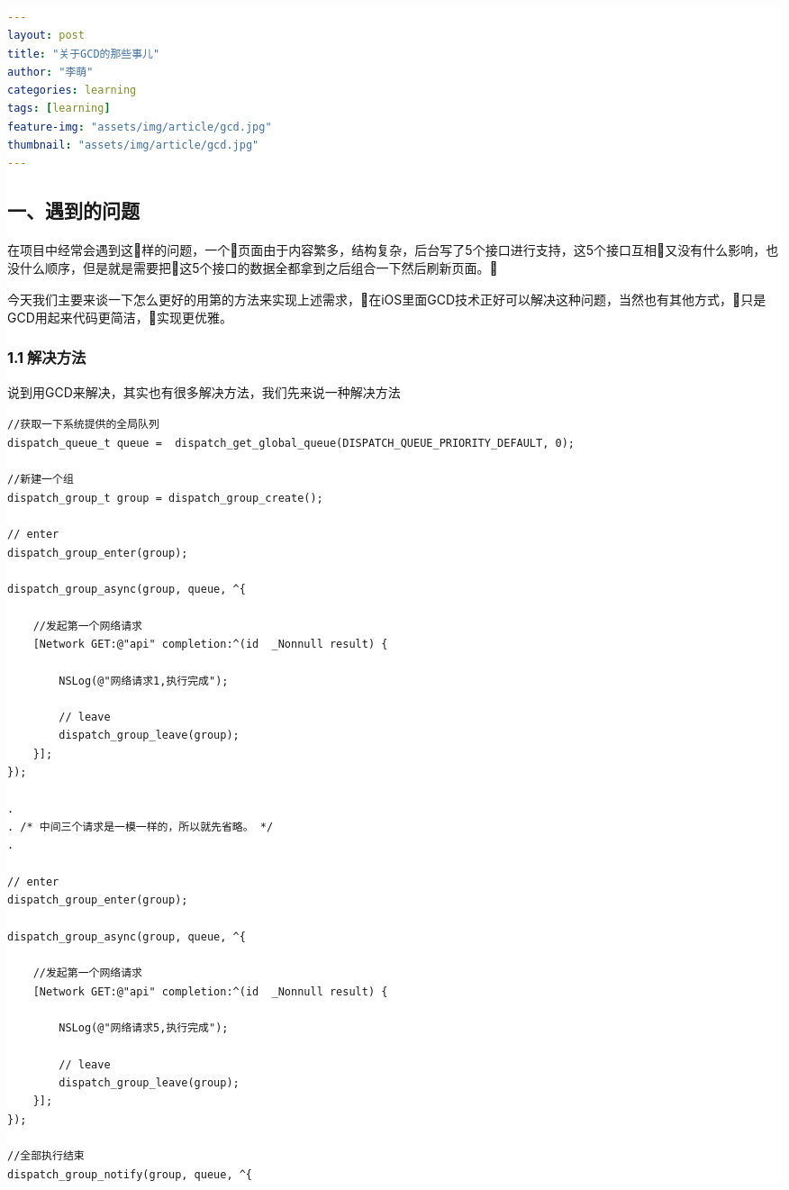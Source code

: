 ```yaml
---
layout: post
title: "关于GCD的那些事儿"
author: "李萌"
categories: learning
tags: [learning]
feature-img: "assets/img/article/gcd.jpg"
thumbnail: "assets/img/article/gcd.jpg"
---
```


## 一、遇到的问题
在项目中经常会遇到这样的问题，一个页面由于内容繁多，结构复杂，后台写了5个接口进行支持，这5个接口互相又没有什么影响，也没什么顺序，但是就是需要把这5个接口的数据全都拿到之后组合一下然后刷新页面。

今天我们主要来谈一下怎么更好的用第的方法来实现上述需求，在iOS里面GCD技术正好可以解决这种问题，当然也有其他方式，只是GCD用起来代码更简洁，实现更优雅。

### 1.1 解决方法
说到用GCD来解决，其实也有很多解决方法，我们先来说一种解决方法

```
//获取一下系统提供的全局队列
dispatch_queue_t queue =  dispatch_get_global_queue(DISPATCH_QUEUE_PRIORITY_DEFAULT, 0);

//新建一个组
dispatch_group_t group = dispatch_group_create();

// enter
dispatch_group_enter(group);
    
dispatch_group_async(group, queue, ^{
 
    //发起第一个网络请求
    [Network GET:@"api" completion:^(id  _Nonnull result) {
        
        NSLog(@"网络请求1,执行完成");
        
        // leave 
        dispatch_group_leave(group);
    }];
});

.
. /* 中间三个请求是一模一样的，所以就先省略。 */
.

// enter
dispatch_group_enter(group);

dispatch_group_async(group, queue, ^{
 
    //发起第一个网络请求
    [Network GET:@"api" completion:^(id  _Nonnull result) {
        
        NSLog(@"网络请求5,执行完成");
        
        // leave 
        dispatch_group_leave(group);
    }];
});

//全部执行结束
dispatch_group_notify(group, queue, ^{
```